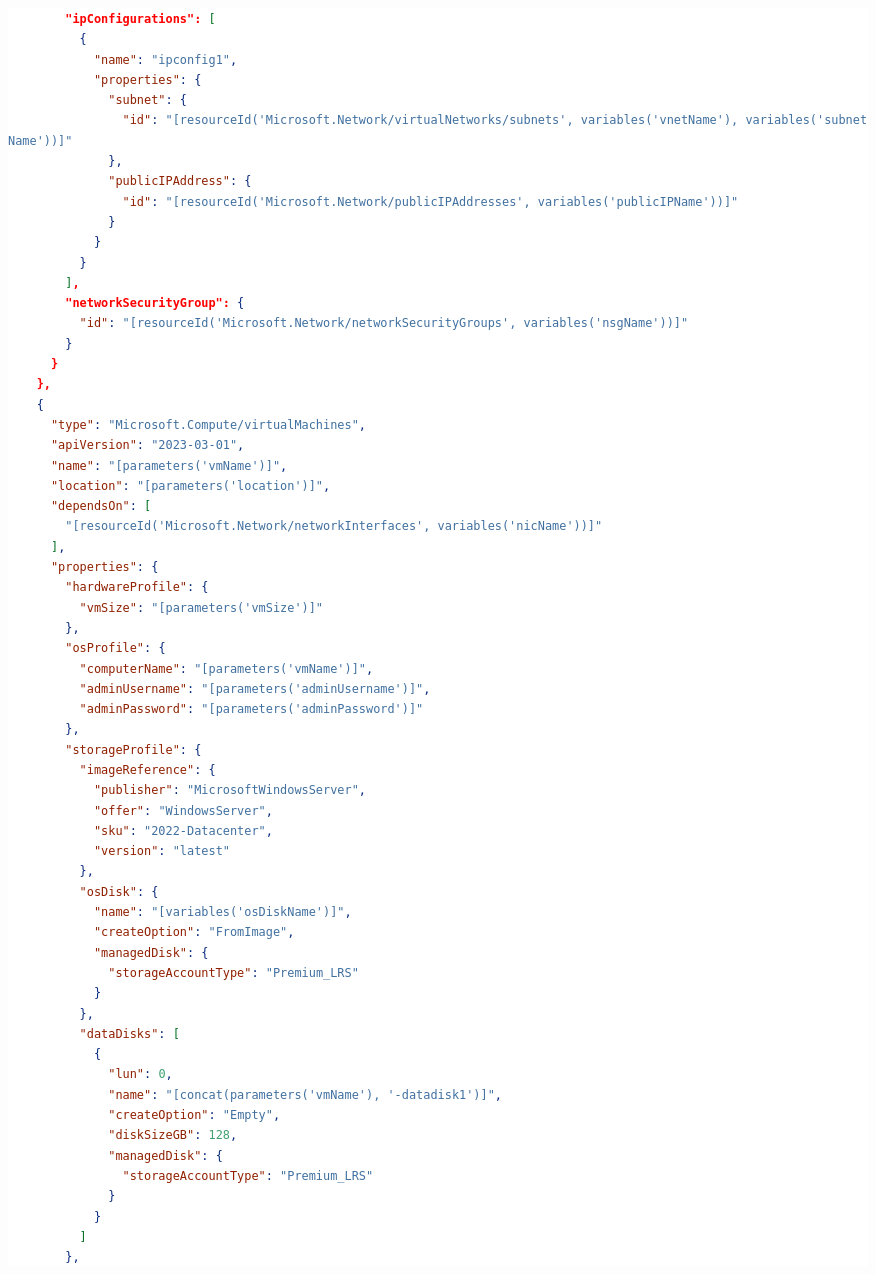 ```json
        "ipConfigurations": [
          {
            "name": "ipconfig1",
            "properties": {
              "subnet": {
                "id": "[resourceId('Microsoft.Network/virtualNetworks/subnets', variables('vnetName'), variables('subnetName'))]"
              },
              "publicIPAddress": {
                "id": "[resourceId('Microsoft.Network/publicIPAddresses', variables('publicIPName'))]"
              }
            }
          }
        ],
        "networkSecurityGroup": {
          "id": "[resourceId('Microsoft.Network/networkSecurityGroups', variables('nsgName'))]"
        }
      }
    },
    {
      "type": "Microsoft.Compute/virtualMachines",
      "apiVersion": "2023-03-01",
      "name": "[parameters('vmName')]",
      "location": "[parameters('location')]",
      "dependsOn": [
        "[resourceId('Microsoft.Network/networkInterfaces', variables('nicName'))]"
      ],
      "properties": {
        "hardwareProfile": {
          "vmSize": "[parameters('vmSize')]"
        },
        "osProfile": {
          "computerName": "[parameters('vmName')]",
          "adminUsername": "[parameters('adminUsername')]",
          "adminPassword": "[parameters('adminPassword')]"
        },
        "storageProfile": {
          "imageReference": {
            "publisher": "MicrosoftWindowsServer",
            "offer": "WindowsServer",
            "sku": "2022-Datacenter",
            "version": "latest"
          },
          "osDisk": {
            "name": "[variables('osDiskName')]",
            "createOption": "FromImage",
            "managedDisk": {
              "storageAccountType": "Premium_LRS"
            }
          },
          "dataDisks": [
            {
              "lun": 0,
              "name": "[concat(parameters('vmName'), '-datadisk1')]",
              "createOption": "Empty",
              "diskSizeGB": 128,
              "managedDisk": {
                "storageAccountType": "Premium_LRS"
              }
            }
          ]
        },
```